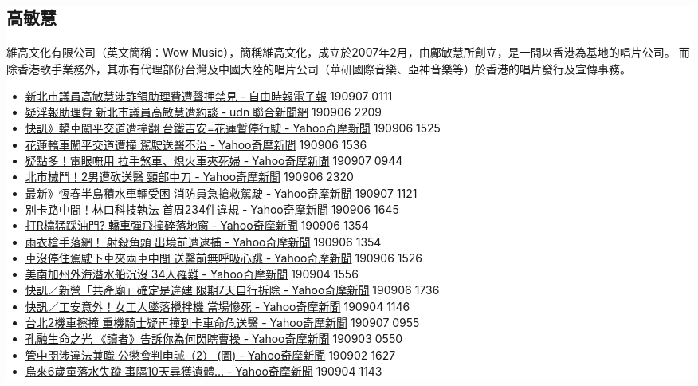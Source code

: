 ## 高敏慧

維高文化有限公司（英文簡稱：Wow Music），簡稱維高文化，成立於2007年2月，由鄺敏慧所創立，是一間以香港為基地的唱片公司。
而除香港歌手業務外，其亦有代理部份台灣及中國大陸的唱片公司（華研國際音樂、亞神音樂等）於香港的唱片發行及宣傳事務。
- [新北市議員高敏慧涉詐領助理費遭聲押禁見 - 自由時報電子報](https://news.ltn.com.tw/news/society/breakingnews/2908474 "新北市議員高敏慧涉詐領助理費遭聲押禁見 - 自由時報電子報") 190907 0111
- [疑浮報助理費 新北市議員高敏慧遭約談 - udn 聯合新聞網](https://udn.com/news/story/7321/4033533?from=udn-catelistnews_ch2 "疑浮報助理費 新北市議員高敏慧遭約談 - udn 聯合新聞網") 190906 2209
- [快訊》轎車闖平交道遭撞翻 台鐵吉安=花蓮暫停行駛 - Yahoo奇摩新聞](https://tw.news.yahoo.com/%E5%BF%AB%E8%A8%8A-%E8%BD%8E%E8%BB%8A%E9%97%96%E5%B9%B3%E4%BA%A4%E9%81%93%E9%81%AD%E6%92%9E%E7%BF%BB-%E5%8F%B0%E9%90%B5%E5%90%89%E5%AE%89-%E8%8A%B1%E8%93%AE%E6%9A%AB%E5%81%9C%E8%A1%8C%E9%A7%9B-072500640.html "快訊》轎車闖平交道遭撞翻 台鐵吉安=花蓮暫停行駛 - Yahoo奇摩新聞") 190906 1525
- [花蓮轎車闖平交道遭撞 駕駛送醫不治 - Yahoo奇摩新聞](https://tw.news.yahoo.com/%E8%8A%B1%E8%93%AE%E8%BD%8E%E8%BB%8A%E9%97%96%E5%B9%B3%E4%BA%A4%E9%81%93%E9%81%AD%E6%92%9E-%E9%A7%95%E9%A7%9B%E9%80%81%E9%86%AB%E4%B8%8D%E6%B2%BB-073636316.html "花蓮轎車闖平交道遭撞 駕駛送醫不治 - Yahoo奇摩新聞") 190906 1536
- [疑點多！電眼嘸用 拉手煞車、熄火車夾死婦 - Yahoo奇摩新聞](https://tw.news.yahoo.com/video/%E7%96%91%E9%BB%9E%E5%A4%9A-%E9%9B%BB%E7%9C%BC%E5%98%B8%E7%94%A8-%E6%8B%89%E6%89%8B%E7%85%9E%E8%BB%8A-%E7%86%84%E7%81%AB%E8%BB%8A%E5%A4%BE%E6%AD%BB%E5%A9%A6-013314554.html "疑點多！電眼嘸用 拉手煞車、熄火車夾死婦 - Yahoo奇摩新聞") 190907 0944
- [北市械鬥！2男遭砍送醫 頸部中刀 - Yahoo奇摩新聞](https://tw.news.yahoo.com/%E5%8C%97%E5%B8%82%E6%A2%B0%E9%AC%A5-2%E7%94%B7%E9%81%AD%E7%A0%8D%E9%80%81%E9%86%AB-%E9%A0%B8%E9%83%A8%E4%B8%AD%E5%88%80-152015025.html "北市械鬥！2男遭砍送醫 頸部中刀 - Yahoo奇摩新聞") 190906 2320
- [最新》恆春半島積水車輛受困 消防員急搶救駕駛 - Yahoo奇摩新聞](https://tw.news.yahoo.com/video/%E6%9C%80%E6%96%B0-%E6%81%86%E6%98%A5%E5%8D%8A%E5%B3%B6%E7%A9%8D%E6%B0%B4%E8%BB%8A%E8%BC%9B%E5%8F%97%E5%9B%B0-%E6%B6%88%E9%98%B2%E5%93%A1%E6%80%A5%E6%90%B6%E6%95%91%E9%A7%95%E9%A7%9B-025804069.html "最新》恆春半島積水車輛受困 消防員急搶救駕駛 - Yahoo奇摩新聞") 190907 1121
- [別卡路中間！林口科技執法 首周234件違規 - Yahoo奇摩新聞](https://tw.news.yahoo.com/video/%E5%88%A5%E5%8D%A1%E8%B7%AF%E4%B8%AD%E9%96%93-%E6%9E%97%E5%8F%A3%E7%A7%91%E6%8A%80%E5%9F%B7%E6%B3%95-%E9%A6%96%E5%91%A8234%E4%BB%B6%E9%81%95%E8%A6%8F-084554311.html "別卡路中間！林口科技執法 首周234件違規 - Yahoo奇摩新聞") 190906 1645
- [打R檔猛踩油門? 轎車彈飛撞碎落地窗 - Yahoo奇摩新聞](https://tw.news.yahoo.com/video/%E6%89%93r%E6%AA%94%E7%8C%9B%E8%B8%A9%E6%B2%B9%E9%96%80-%E8%BD%8E%E8%BB%8A%E5%BD%88%E9%A3%9B%E6%92%9E%E7%A2%8E%E8%90%BD%E5%9C%B0%E7%AA%97-054150249.html "打R檔猛踩油門? 轎車彈飛撞碎落地窗 - Yahoo奇摩新聞") 190906 1354
- [雨衣槍手落網！ 射殺角頭 出境前遭逮捕 - Yahoo奇摩新聞](https://tw.news.yahoo.com/video/%E9%9B%A8%E8%A1%A3%E6%A7%8D%E6%89%8B%E8%90%BD%E7%B6%B2-%E5%B0%84%E6%AE%BA%E8%A7%92%E9%A0%AD-%E5%87%BA%E5%A2%83%E5%89%8D%E9%81%AD%E9%80%AE%E6%8D%95-054115921.html "雨衣槍手落網！ 射殺角頭 出境前遭逮捕 - Yahoo奇摩新聞") 190906 1354
- [車沒停住駕駛下車夾兩車中間 送醫前無呼吸心跳 - Yahoo奇摩新聞](https://tw.news.yahoo.com/%E8%BB%8A%E6%B2%92%E5%81%9C%E4%BD%8F%E9%A7%95%E9%A7%9B%E4%B8%8B%E8%BB%8A%E5%A4%BE%E5%85%A9%E8%BB%8A%E4%B8%AD%E9%96%93-%E9%80%81%E9%86%AB%E5%89%8D%E7%84%A1%E5%91%BC%E5%90%B8%E5%BF%83%E8%B7%B3-072619297.html "車沒停住駕駛下車夾兩車中間 送醫前無呼吸心跳 - Yahoo奇摩新聞") 190906 1526
- [美南加州外海潛水船沉沒 34人罹難 - Yahoo奇摩新聞](https://tw.news.yahoo.com/%E7%BE%8E%E5%8D%97%E5%8A%A0%E5%B7%9E%E5%A4%96%E6%B5%B7%E6%BD%9B%E6%B0%B4%E8%88%B9%E6%B2%89%E6%B2%92-34%E4%BA%BA%E7%BD%B9%E9%9B%A3-075616583.html "美南加州外海潛水船沉沒 34人罹難 - Yahoo奇摩新聞") 190904 1556
- [快訊／新營「共產廟」確定是違建 限期7天自行拆除 - Yahoo奇摩新聞](https://tw.news.yahoo.com/%E5%BF%AB%E8%A8%8A-%E6%96%B0%E7%87%9F-%E5%85%B1%E7%94%A2%E5%BB%9F-%E7%A2%BA%E5%AE%9A%E6%98%AF%E9%81%95%E5%BB%BA-%E9%99%90%E6%9C%9F7%E5%A4%A9%E8%87%AA%E8%A1%8C%E6%8B%86%E9%99%A4-093649861.html "快訊／新營「共產廟」確定是違建 限期7天自行拆除 - Yahoo奇摩新聞") 190906 1736
- [快訊／工安意外！女工人墜落攪拌機 當場慘死 - Yahoo奇摩新聞](https://tw.news.yahoo.com/%E5%BF%AB%E8%A8%8A-%E5%B7%A5%E5%AE%89%E6%84%8F%E5%A4%96-%E5%A5%B3%E5%B7%A5%E4%BA%BA%E5%A2%9C%E8%90%BD%E6%94%AA%E6%8B%8C%E6%A9%9F-%E7%95%B6%E5%A0%B4%E6%85%98%E6%AD%BB-034610541.html "快訊／工安意外！女工人墜落攪拌機 當場慘死 - Yahoo奇摩新聞") 190904 1146
- [台北2機車擦撞 重機騎士疑再撞到卡車命危送醫 - Yahoo奇摩新聞](https://tw.news.yahoo.com/%E5%8F%B0%E5%8C%972%E6%A9%9F%E8%BB%8A%E6%93%A6%E6%92%9E-%E9%87%8D%E6%A9%9F%E9%A8%8E%E5%A3%AB%E7%96%91%E5%86%8D%E6%92%9E%E5%88%B0%E5%8D%A1%E8%BB%8A%E5%91%BD%E5%8D%B1%E9%80%81%E9%86%AB-015536571.html "台北2機車擦撞 重機騎士疑再撞到卡車命危送醫 - Yahoo奇摩新聞") 190907 0955
- [孔融生命之光 《讀者》告訴你為何閃瞎曹操 - Yahoo奇摩新聞](https://tw.news.yahoo.com/%E5%AD%94%E8%9E%8D%E7%94%9F%E5%91%BD%E4%B9%8B%E5%85%89-%E8%AE%80%E8%80%85-%E5%91%8A%E8%A8%B4%E4%BD%A0%E7%82%BA%E4%BD%95%E9%96%83%E7%9E%8E%E6%9B%B9%E6%93%8D-215017840.html "孔融生命之光 《讀者》告訴你為何閃瞎曹操 - Yahoo奇摩新聞") 190903 0550
- [管中閔涉違法兼職 公懲會判申誡（2） (圖) - Yahoo奇摩新聞](https://tw.news.yahoo.com/%E7%AE%A1%E4%B8%AD%E9%96%94%E6%B6%89%E9%81%95%E6%B3%95%E5%85%BC%E8%81%B7-%E5%85%AC%E6%87%B2%E6%9C%83%E5%88%A4%E7%94%B3%E8%AA%A1-2-%E5%9C%96-082750260.html "管中閔涉違法兼職 公懲會判申誡（2） (圖) - Yahoo奇摩新聞") 190902 1627
- [烏來6歲童落水失蹤 事隔10天尋獲遺體... - Yahoo奇摩新聞](https://tw.news.yahoo.com/%E7%83%8F%E4%BE%866%E6%AD%B2%E7%AB%A5%E8%90%BD%E6%B0%B4%E5%A4%B1%E8%B9%A4-%E4%BA%8B%E9%9A%9410%E5%A4%A9%E5%B0%8B%E7%8D%B2%E9%81%BA%E9%AB%94-032000344.html "烏來6歲童落水失蹤 事隔10天尋獲遺體... - Yahoo奇摩新聞") 190904 1143